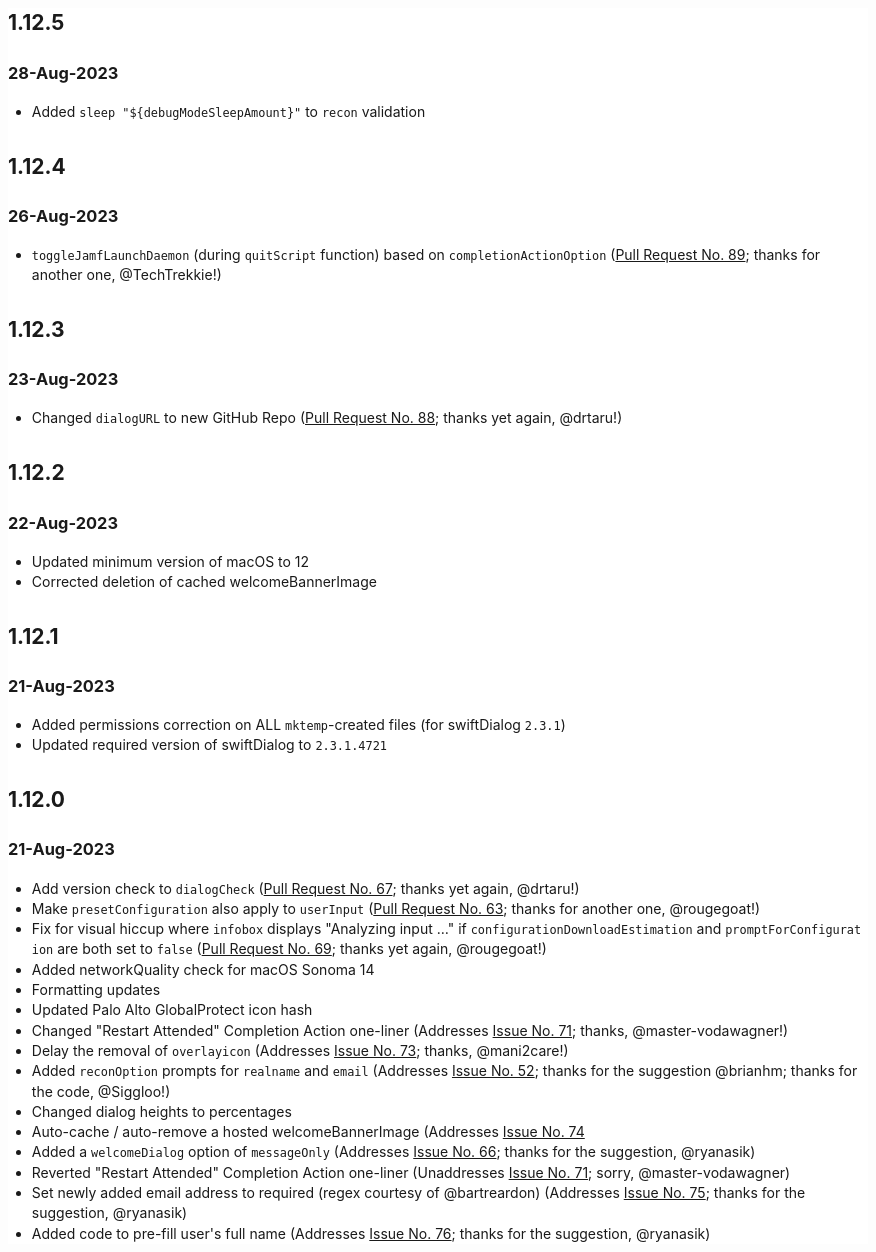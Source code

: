 ## 1.12.5
### 28-Aug-2023
- Added `sleep "${debugModeSleepAmount}"` to `recon` validation

## 1.12.4
### 26-Aug-2023
- `toggleJamfLaunchDaemon` (during `quitScript` function) based on `completionActionOption` ([Pull Request No. 89](https://github.com/dan-snelson/Setup-Your-Mac/pull/89); thanks for another one, @TechTrekkie!)

## 1.12.3
### 23-Aug-2023
- Changed `dialogURL` to new GitHub Repo ([Pull Request No. 88](https://github.com/dan-snelson/Setup-Your-Mac/pull/88); thanks yet again, @drtaru!)

## 1.12.2
### 22-Aug-2023
- Updated minimum version of macOS to 12
- Corrected deletion of cached welcomeBannerImage

## 1.12.1
### 21-Aug-2023
- Added permissions correction on ALL `mktemp`-created files (for swiftDialog `2.3.1`)
- Updated required version of swiftDialog to `2.3.1.4721`

## 1.12.0
### 21-Aug-2023
- Add version check to `dialogCheck` ([Pull Request No. 67](https://github.com/dan-snelson/Setup-Your-Mac/pull/67); thanks yet again, @drtaru!)
- Make `presetConfiguration` also apply to `userInput` ([Pull Request No. 63](https://github.com/dan-snelson/Setup-Your-Mac/pull/63); thanks for another one, @rougegoat!)
- Fix for visual hiccup where `infobox` displays "Analyzing input …" if `configurationDownloadEstimation` and `promptForConfiguration` are both set to `false` ([Pull Request No. 69](https://github.com/dan-snelson/Setup-Your-Mac/pull/69); thanks yet again, @rougegoat!)
- Added networkQuality check for macOS Sonoma 14
- Formatting updates
- Updated Palo Alto GlobalProtect icon hash
- Changed "Restart Attended" Completion Action one-liner (Addresses [Issue No. 71](https://github.com/dan-snelson/Setup-Your-Mac/issues/71); thanks, @master-vodawagner!)
- Delay the removal of `overlayicon` (Addresses [Issue No. 73](https://github.com/dan-snelson/Setup-Your-Mac/issues/73); thanks, @mani2care!)
- Added `reconOption` prompts for `realname` and `email` (Addresses [Issue No. 52](https://github.com/dan-snelson/Setup-Your-Mac/issues/52); thanks for the suggestion @brianhm; thanks for the code, @Siggloo!)
- Changed dialog heights to percentages
- Auto-cache / auto-remove a hosted welcomeBannerImage (Addresses [Issue No. 74](https://github.com/dan-snelson/Setup-Your-Mac/issues/74)
- Added a `welcomeDialog` option of `messageOnly` (Addresses [Issue No. 66](https://github.com/dan-snelson/Setup-Your-Mac/issues/66); thanks for the suggestion, @ryanasik)
- Reverted "Restart Attended" Completion Action one-liner (Unaddresses [Issue No. 71](https://github.com/dan-snelson/Setup-Your-Mac/issues/71); sorry, @master-vodawagner)
- Set newly added email address to required (regex courtesy of @bartreardon) (Addresses [Issue No. 75](https://github.com/dan-snelson/Setup-Your-Mac/issues/75); thanks for the suggestion, @ryanasik)
- Added code to pre-fill user's full name (Addresses [Issue No. 76](https://github.com/dan-snelson/Setup-Your-Mac/issues/76); thanks for the suggestion, @ryanasik)